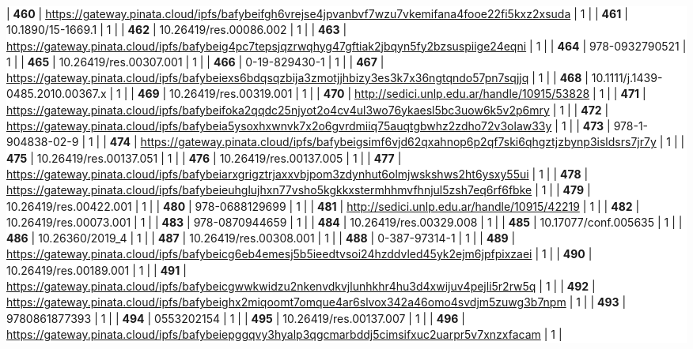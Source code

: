 | **460** | https://gateway.pinata.cloud/ipfs/bafybeifgh6vrejse4jpvanbvf7wzu7vkemifana4fooe22fi5kxz2xsuda | 1                    |
| **461** | 10.1890/15-1669.1                                                                             | 1                    |
| **462** | 10.26419/res.00086.002                                                                        | 1                    |
| **463** | https://gateway.pinata.cloud/ipfs/bafybeig4pc7tepsjqzrwqhyg47gftiak2jbqyn5fy2bzsuspiige24eqni | 1                    |
| **464** | 978-0932790521                                                                                | 1                    |
| **465** | 10.26419/res.00307.001                                                                        | 1                    |
| **466** | 0-19-829430-1                                                                                 | 1                    |
| **467** | https://gateway.pinata.cloud/ipfs/bafybeiexs6bdqsqzbija3zmotjjhbizy3es3k7x36ngtqndo57pn7sqjjq | 1                    |
| **468** | 10.1111/j.1439-0485.2010.00367.x                                                              | 1                    |
| **469** | 10.26419/res.00319.001                                                                        | 1                    |
| **470** | http://sedici.unlp.edu.ar/handle/10915/53828                                                  | 1                    |
| **471** | https://gateway.pinata.cloud/ipfs/bafybeifoka2qqdc25njyot2o4cv4ul3wo76ykaesl5bc3uow6k5v2p6mry | 1                    |
| **472** | https://gateway.pinata.cloud/ipfs/bafybeia5ysoxhxwnvk7x2o6gvrdmiiq75auqtgbwhz2zdho72v3olaw33y | 1                    |
| **473** | 978-1-904838-02-9                                                                             | 1                    |
| **474** | https://gateway.pinata.cloud/ipfs/bafybeigsimf6vjd62qxahnop6p2qf7ski6qhgztjzbynp3isldsrs7jr7y | 1                    |
| **475** | 10.26419/res.00137.051                                                                        | 1                    |
| **476** | 10.26419/res.00137.005                                                                        | 1                    |
| **477** | https://gateway.pinata.cloud/ipfs/bafybeiarxgrigztrjaxxvbjpom3zdynhut6olmjwskshws2ht6ysxy55ui | 1                    |
| **478** | https://gateway.pinata.cloud/ipfs/bafybeieuhglujhxn77vsho5kgkkxstermhhmvfhnjul5zsh7eq6rf6fbke | 1                    |
| **479** | 10.26419/res.00422.001                                                                        | 1                    |
| **480** | 978-0688129699                                                                                | 1                    |
| **481** | http://sedici.unlp.edu.ar/handle/10915/42219                                                  | 1                    |
| **482** | 10.26419/res.00073.001                                                                        | 1                    |
| **483** | 978-0870944659                                                                                | 1                    |
| **484** | 10.26419/res.00329.008                                                                        | 1                    |
| **485** | 10.17077/conf.005635                                                                          | 1                    |
| **486** | 10.26360/2019\_4                                                                              | 1                    |
| **487** | 10.26419/res.00308.001                                                                        | 1                    |
| **488** | 0-387-97314-1                                                                                 | 1                    |
| **489** | https://gateway.pinata.cloud/ipfs/bafybeicg6eb4emesj5b5ieedtvsoi24hzddvled45yk2ejm6jpfpixzaei | 1                    |
| **490** | 10.26419/res.00189.001                                                                        | 1                    |
| **491** | https://gateway.pinata.cloud/ipfs/bafybeicgwwkwidzu2nkenvdkvjlunhkhr4hu3d4xwijuv4pejli5r2rw5q | 1                    |
| **492** | https://gateway.pinata.cloud/ipfs/bafybeighx2miqoomt7omque4ar6slvox342a46omo4svdjm5zuwg3b7npm | 1                    |
| **493** | 9780861877393                                                                                 | 1                    |
| **494** | 0553202154                                                                                    | 1                    |
| **495** | 10.26419/res.00137.007                                                                        | 1                    |
| **496** | https://gateway.pinata.cloud/ipfs/bafybeiepggqvy3hyalp3qgcmarbddj5cimsifxuc2uarpr5v7xnzxfacam | 1                    |